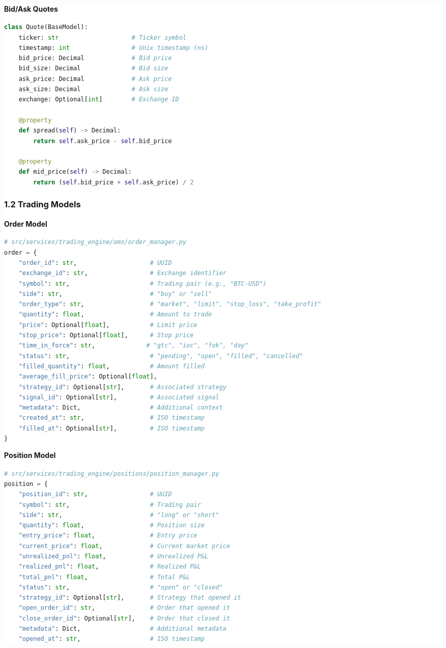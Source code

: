 **Bid/Ask Quotes**
```python
class Quote(BaseModel):
    ticker: str                    # Ticker symbol
    timestamp: int                 # Unix timestamp (ns)
    bid_price: Decimal             # Bid price
    bid_size: Decimal              # Bid size
    ask_price: Decimal             # Ask price
    ask_size: Decimal              # Ask size
    exchange: Optional[int]        # Exchange ID
    
    @property
    def spread(self) -> Decimal:
        return self.ask_price - self.bid_price
    
    @property
    def mid_price(self) -> Decimal:
        return (self.bid_price + self.ask_price) / 2
```

### 1.2 Trading Models

**Order Model**
```python
# src/services/trading_engine/oms/order_manager.py
order = {
    "order_id": str,                    # UUID
    "exchange_id": str,                 # Exchange identifier
    "symbol": str,                      # Trading pair (e.g., "BTC-USD")
    "side": str,                        # "buy" or "sell"
    "order_type": str,                  # "market", "limit", "stop_loss", "take_profit"
    "quantity": float,                  # Amount to trade
    "price": Optional[float],           # Limit price
    "stop_price": Optional[float],      # Stop price
    "time_in_force": str,              # "gtc", "ioc", "fok", "day"
    "status": str,                      # "pending", "open", "filled", "cancelled"
    "filled_quantity": float,           # Amount filled
    "average_fill_price": Optional[float],
    "strategy_id": Optional[str],       # Associated strategy
    "signal_id": Optional[str],         # Associated signal
    "metadata": Dict,                   # Additional context
    "created_at": str,                  # ISO timestamp
    "filled_at": Optional[str],         # ISO timestamp
}
```

**Position Model**
```python
# src/services/trading_engine/positions/position_manager.py
position = {
    "position_id": str,                 # UUID
    "symbol": str,                      # Trading pair
    "side": str,                        # "long" or "short"
    "quantity": float,                  # Position size
    "entry_price": float,               # Entry price
    "current_price": float,             # Current market price
    "unrealized_pnl": float,            # Unrealized P&L
    "realized_pnl": float,              # Realized P&L
    "total_pnl": float,                 # Total P&L
    "status": str,                      # "open" or "closed"
    "strategy_id": Optional[str],       # Strategy that opened it
    "open_order_id": str,               # Order that opened it
    "close_order_id": Optional[str],    # Order that closed it
    "metadata": Dict,                   # Additional metadata
    "opened_at": str,                   # ISO timestamp
```